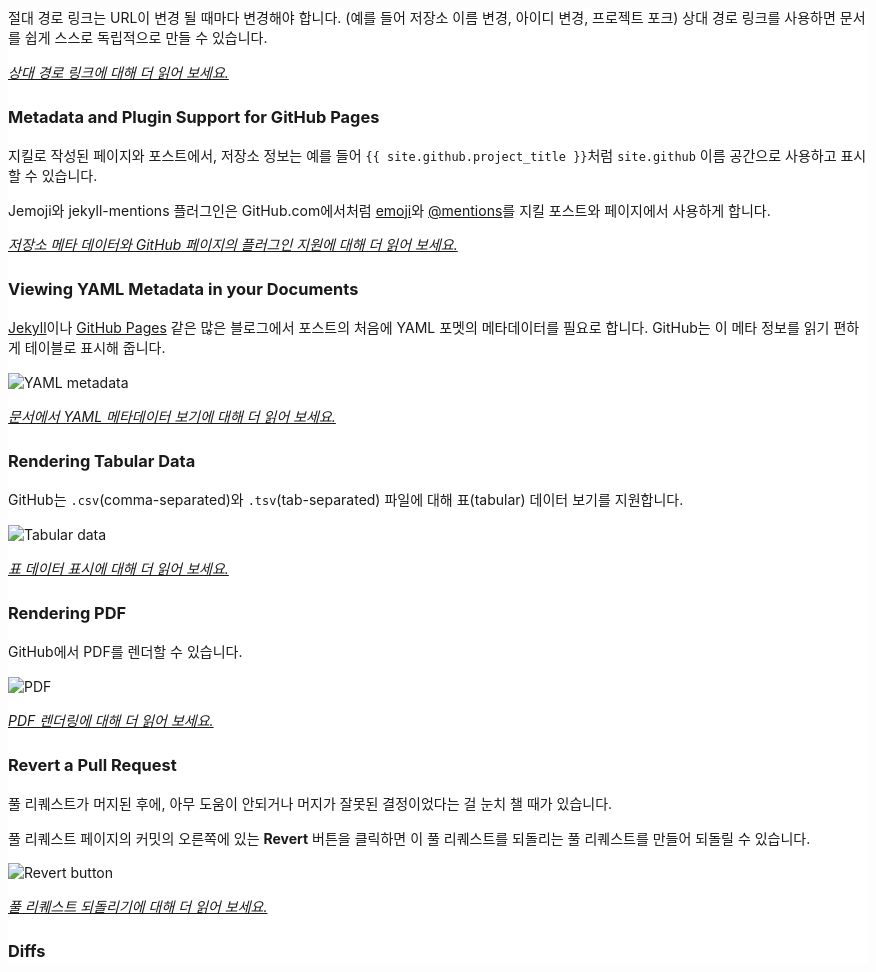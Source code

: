 절대 경로 링크는 URL이 변경 될 때마다 변경해야 합니다. (예를 들어 저장소 이름 변경, 아이디 변경, 프로젝트 포크)
상대 경로 링크를 사용하면 문서를 쉽게 스스로 독립적으로 만들 수 있습니다.

[*상대 경로 링크에 대해 더 읽어 보세요.*](https://help.github.com/articles/relative-links-in-readmes)

### Metadata and Plugin Support for GitHub Pages

지킬로 작성된 페이지와 포스트에서, 저장소 정보는 예를 들어 `{{ site.github.project_title }}`처럼 `site.github` 이름 공간으로 사용하고 표시할 수 있습니다.

Jemoji와 jekyll-mentions 플러그인은 GitHub.com에서처럼 [emoji](#emojis)와 [@mentions](https://github.com/blog/821)를 지킬 포스트와 페이지에서 사용하게 합니다.

[*저장소 메타 데이터와 GitHub 페이지의 플러그인 지원에 대해 더 읽어 보세요.*](https://github.com/blog/1797-repository-metadata-and-plugin-support-for-github-pages)

### Viewing YAML Metadata in your Documents

[Jekyll](http://jekyllrb.com/)이나 [GitHub Pages](http://pages.github.com/) 같은 많은 블로그에서 포스트의 처음에 YAML 포멧의 메타데이터를 필요로 합니다. GitHub는 이 메타 정보를 읽기 편하게 테이블로 표시해 줍니다.

![YAML metadata](https://camo.githubusercontent.com/47245aa16728e242f74a9a324ce0d24c0b916075/68747470733a2f2f662e636c6f75642e6769746875622e636f6d2f6173736574732f36343035302f313232383236372f65303439643063362d323761302d313165332d396464382d6131636432323539393334342e706e67)

[*문서에서 YAML 메타데이터 보기에 대해 더 읽어 보세요.*](https://github.com/blog/1647-viewing-yaml-metadata-in-your-documents)

### Rendering Tabular Data

GitHub는 `.csv`(comma-separated)와 `.tsv`(tab-separated) 파일에 대해 표(tabular) 데이터 보기를 지원합니다.

![Tabular data](https://camo.githubusercontent.com/1b6dd0157ffb45d9939abf14233a0cb13b3b4dfe/68747470733a2f2f662e636c6f75642e6769746875622e636f6d2f6173736574732f3238323735392f3937363436322f33323038336463652d303638642d313165332d393262322d3566323863313061353035392e706e67)

[*표 데이터 표시에 대해 더 읽어 보세요.*](https://github.com/blog/1601-see-your-csvs)

### Rendering PDF

GitHub에서 PDF를 렌더할 수 있습니다.

![PDF](https://cloud.githubusercontent.com/assets/1000669/7492902/f8493160-f42e-11e4-8cea-1cb4f02757e7.png)

[*PDF 렌더링에 대해 더 읽어 보세요.*](https://github.com/blog/1974-pdf-viewing)

### Revert a Pull Request

풀 리퀘스트가 머지된 후에, 아무 도움이 안되거나 머지가 잘못된 결정이었다는 걸
눈치 챌 때가 있습니다.

풀 리퀘스트 페이지의 커밋의 오른쪽에 있는 **Revert** 버튼을 클릭하면 이 풀 리퀘스트를 되돌리는 풀 리퀘스트를 만들어 되돌릴 수 있습니다.

![Revert button](https://camo.githubusercontent.com/0d3350caf2bb1cba53123ffeafc00ca702b1b164/68747470733a2f2f6769746875622d696d616765732e73332e616d617a6f6e6177732e636f6d2f68656c702f70756c6c5f72657175657374732f7265766572742d70756c6c2d726571756573742d6c696e6b2e706e67)

[*풀 리퀘스트 되돌리기에 대해 더 읽어 보세요.*](https://github.com/blog/1857-introducing-the-revert-button)

### Diffs
